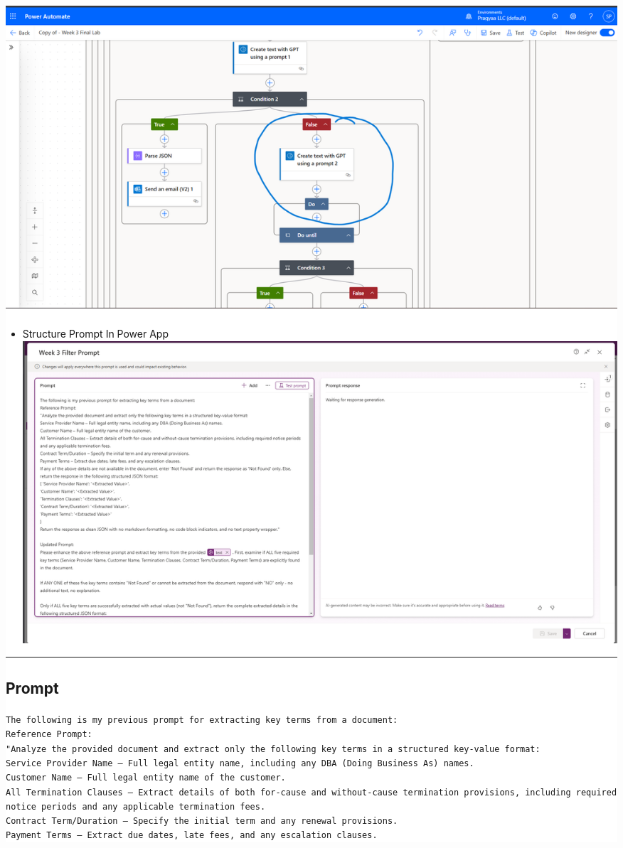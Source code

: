 ![Power Automate Dashboard](Images/Screenshot%20(1891).png)
---
- Structure Prompt In Power App
![Power Automate Dashboard](Images/Screenshot%20(1894).png)
---
## Prompt
```
The following is my previous prompt for extracting key terms from a document:
Reference Prompt:
"Analyze the provided document and extract only the following key terms in a structured key-value format:
Service Provider Name – Full legal entity name, including any DBA (Doing Business As) names.
Customer Name – Full legal entity name of the customer.
All Termination Clauses – Extract details of both for-cause and without-cause termination provisions, including required notice periods and any applicable termination fees.
Contract Term/Duration – Specify the initial term and any renewal provisions.
Payment Terms – Extract due dates, late fees, and any escalation clauses.
```